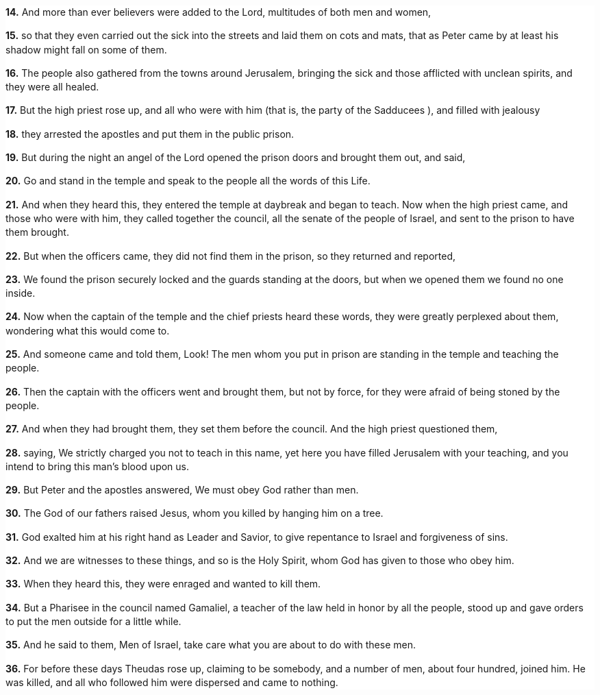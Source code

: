 **14.** And more than ever believers were added to the Lord, multitudes of both men and women, 

**15.** so that they even carried out the sick into the streets and laid them on cots and mats, that as Peter came by at least his shadow might fall on some of them. 

**16.** The people also gathered from the towns around Jerusalem, bringing the sick and those afflicted with unclean spirits, and they were all healed. 

**17.** But the high priest rose up, and all who were with him (that is, the party of the Sadducees ), and filled with jealousy 

**18.** they arrested the apostles and put them in the public prison. 

**19.** But during the night an angel of the Lord opened the prison doors and brought them out, and said, 

**20.** Go and stand in the temple and speak to the people all the words of this Life. 

**21.** And when they heard this, they entered the temple at daybreak and began to teach. Now when the high priest came, and those who were with him, they called together the council, all the senate of the people of Israel, and sent to the prison to have them brought. 

**22.** But when the officers came, they did not find them in the prison, so they returned and reported, 

**23.** We found the prison securely locked and the guards standing at the doors, but when we opened them we found no one inside. 

**24.** Now when the captain of the temple and the chief priests heard these words, they were greatly perplexed about them, wondering what this would come to. 

**25.** And someone came and told them, Look! The men whom you put in prison are standing in the temple and teaching the people. 

**26.** Then the captain with the officers went and brought them, but not by force, for they were afraid of being stoned by the people. 

**27.** And when they had brought them, they set them before the council. And the high priest questioned them, 

**28.** saying, We strictly charged you not to teach in this name, yet here you have filled Jerusalem with your teaching, and you intend to bring this man’s blood upon us. 

**29.** But Peter and the apostles answered, We must obey God rather than men. 

**30.** The God of our fathers raised Jesus, whom you killed by hanging him on a tree. 

**31.** God exalted him at his right hand as Leader and Savior, to give repentance to Israel and forgiveness of sins. 

**32.** And we are witnesses to these things, and so is the Holy Spirit, whom God has given to those who obey him. 

**33.** When they heard this, they were enraged and wanted to kill them. 

**34.** But a Pharisee in the council named Gamaliel, a teacher of the law held in honor by all the people, stood up and gave orders to put the men outside for a little while. 

**35.** And he said to them, Men of Israel, take care what you are about to do with these men. 

**36.** For before these days Theudas rose up, claiming to be somebody, and a number of men, about four hundred, joined him. He was killed, and all who followed him were dispersed and came to nothing. 
